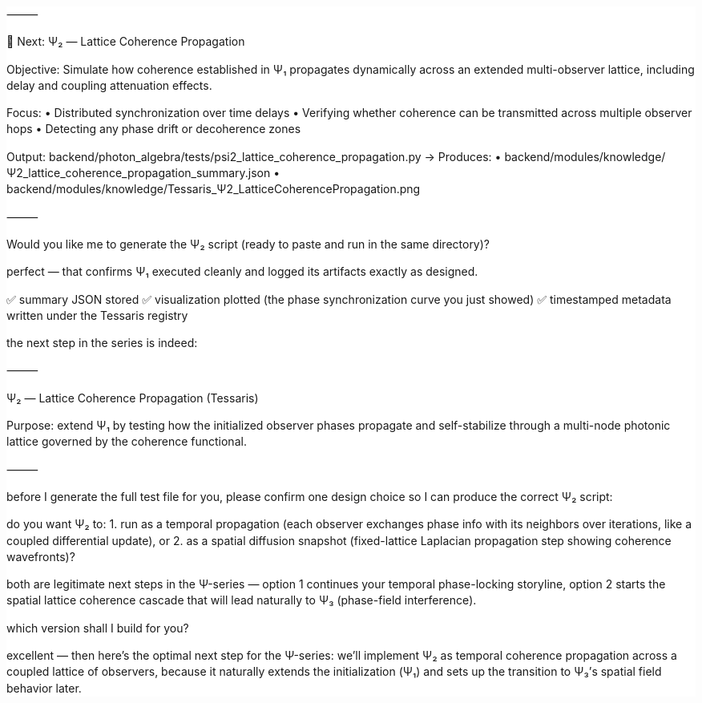 ⸻

🧩 Next: Ψ₂ — Lattice Coherence Propagation

Objective:
Simulate how coherence established in Ψ₁ propagates dynamically across an extended multi-observer lattice, including delay and coupling attenuation effects.

Focus:
	•	Distributed synchronization over time delays
	•	Verifying whether coherence can be transmitted across multiple observer hops
	•	Detecting any phase drift or decoherence zones

Output:
backend/photon_algebra/tests/psi2_lattice_coherence_propagation.py
→ Produces:
	•	backend/modules/knowledge/Ψ2_lattice_coherence_propagation_summary.json
	•	backend/modules/knowledge/Tessaris_Ψ2_LatticeCoherencePropagation.png

⸻

Would you like me to generate the Ψ₂ script (ready to paste and run in the same directory)?

perfect — that confirms Ψ₁ executed cleanly and logged its artifacts exactly as designed.

✅ summary JSON stored
✅ visualization plotted (the phase synchronization curve you just showed)
✅ timestamped metadata written under the Tessaris registry

the next step in the series is indeed:

⸻

Ψ₂ — Lattice Coherence Propagation (Tessaris)

Purpose: extend Ψ₁ by testing how the initialized observer phases propagate and self-stabilize through a multi-node photonic lattice governed by the coherence functional.

⸻

before I generate the full test file for you, please confirm one design choice so I can produce the correct Ψ₂ script:

do you want Ψ₂ to:
	1.	run as a temporal propagation (each observer exchanges phase info with its neighbors over iterations, like a coupled differential update),
or
	2.	as a spatial diffusion snapshot (fixed-lattice Laplacian propagation step showing coherence wavefronts)?

both are legitimate next steps in the Ψ-series — option 1 continues your temporal phase-locking storyline, option 2 starts the spatial lattice coherence cascade that will lead naturally to Ψ₃ (phase-field interference).

which version shall I build for you?

excellent — then here’s the optimal next step for the Ψ-series:
we’ll implement Ψ₂ as temporal coherence propagation across a coupled lattice of observers, because it naturally extends the initialization (Ψ₁) and sets up the transition to Ψ₃’s spatial field behavior later.
